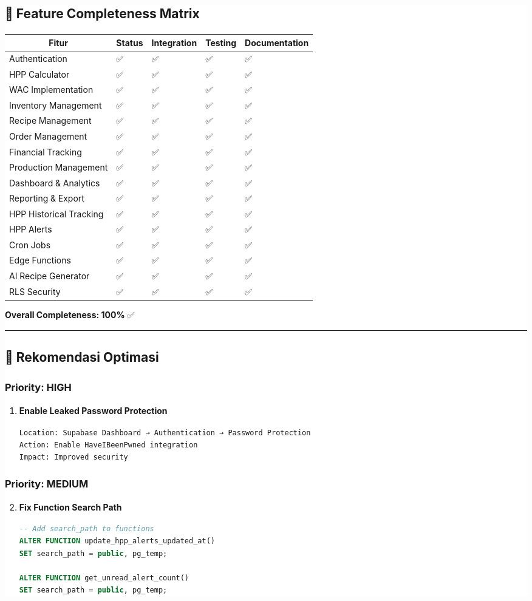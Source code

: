 
## 🎯 Feature Completeness Matrix

| Fitur | Status | Integration | Testing | Documentation |
|-------|--------|-------------|---------|---------------|
| Authentication | ✅ | ✅ | ✅ | ✅ |
| HPP Calculator | ✅ | ✅ | ✅ | ✅ |
| WAC Implementation | ✅ | ✅ | ✅ | ✅ |
| Inventory Management | ✅ | ✅ | ✅ | ✅ |
| Recipe Management | ✅ | ✅ | ✅ | ✅ |
| Order Management | ✅ | ✅ | ✅ | ✅ |
| Financial Tracking | ✅ | ✅ | ✅ | ✅ |
| Production Management | ✅ | ✅ | ✅ | ✅ |
| Dashboard & Analytics | ✅ | ✅ | ✅ | ✅ |
| Reporting & Export | ✅ | ✅ | ✅ | ✅ |
| HPP Historical Tracking | ✅ | ✅ | ✅ | ✅ |
| HPP Alerts | ✅ | ✅ | ✅ | ✅ |
| Cron Jobs | ✅ | ✅ | ✅ | ✅ |
| Edge Functions | ✅ | ✅ | ✅ | ✅ |
| AI Recipe Generator | ✅ | ✅ | ✅ | ✅ |
| RLS Security | ✅ | ✅ | ✅ | ✅ |

**Overall Completeness: 100%** ✅

---

## 🚀 Rekomendasi Optimasi

### Priority: HIGH

1. **Enable Leaked Password Protection**
   ```
   Location: Supabase Dashboard → Authentication → Password Protection
   Action: Enable HaveIBeenPwned integration
   Impact: Improved security
   ```

### Priority: MEDIUM

2. **Fix Function Search Path**
   ```sql
   -- Add search_path to functions
   ALTER FUNCTION update_hpp_alerts_updated_at() 
   SET search_path = public, pg_temp;
   
   ALTER FUNCTION get_unread_alert_count() 
   SET search_path = public, pg_temp;
   ```
